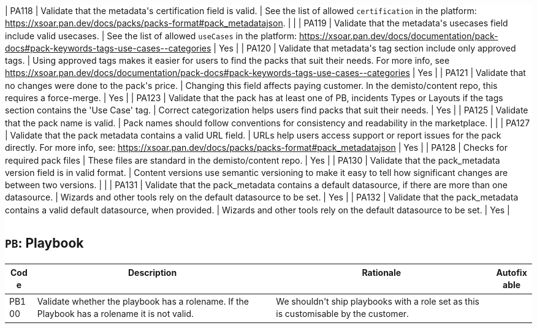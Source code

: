 | PA118  | Validate that the metadata's certification field is valid.                                                                 | See the list of allowed `certification` in the platform: https://xsoar.pan.dev/docs/packs/packs-format#pack_metadatajson.                                                                                                                             |               |
| PA119  | Validate that the metadata's usecases field include valid usecases.                                                        | See the list of allowed `useCases` in the platform: https://xsoar.pan.dev/docs/documentation/pack-docs#pack-keywords-tags-use-cases--categories                                                                                                       | Yes           |
| PA120  | Validate that metadata's tag section include only approved tags.                                                           | Using approved tags makes it easier for users to find the packs that suit their needs. For more info, see https://xsoar.pan.dev/docs/documentation/pack-docs#pack-keywords-tags-use-cases--categories                                                 | Yes           |
| PA121  | Validate that no changes were done to the pack's price.                                                                    | Changing this field affects paying customer. In the demisto/content repo, this requires a force-merge.                                                                                                                                                | Yes           |
| PA123  | Validate that the pack has at least one of PB, incidents Types or Layouts if the tags section contains the 'Use Case' tag. | Correct categorization helps users find packs that suit their needs.                                                                                                                                                                                  | Yes           |
| PA125  | Validate that the pack name is valid.                                                                                      | Pack names should follow conventions for consistency and readability in the marketplace.                                                                                                                                                              |               |
| PA127  | Validate that the pack metadata contains a valid URL field.                                                                | URLs help users access support or report issues for the pack directly. For more info, see: https://xsoar.pan.dev/docs/packs/packs-format#pack_metadatajson                                                                                            | Yes           |
| PA128  | Checks for required pack files                                                                                             | These files are standard in the demisto/content repo.                                                                                                                                                                                                 | Yes           |
| PA130  | Validate that the pack_metadata version field is in valid format.                                                          | Content versions use semantic versioning to make it easy to tell how significant changes are between two versions.                                                                                                                                    |               |
| PA131  | Validate that the pack_metadata contains a default datasource, if there are more than one datasource.                      | Wizards and other tools rely on the default datasource to be set.                                                                                                                                                                                     | Yes           |
| PA132  | Validate that the pack_metadata contains a valid default datasource, when provided.                                        | Wizards and other tools rely on the default datasource to be set.                                                                                                                                                                                     | Yes           |
## `PB`: Playbook
| Code   | Description                                                                                                       | Rationale                                                                                                                                                                                                                                                                                                            | Autofixable   |
|--------|-------------------------------------------------------------------------------------------------------------------|----------------------------------------------------------------------------------------------------------------------------------------------------------------------------------------------------------------------------------------------------------------------------------------------------------------------|---------------|
| PB100  | Validate whether the playbook has a rolename. If the Playbook has a rolename it is not valid.                     | We shouldn't ship playbooks with a role set as this is customisable by the customer.                                                                                                                                                                                                                                 |               |